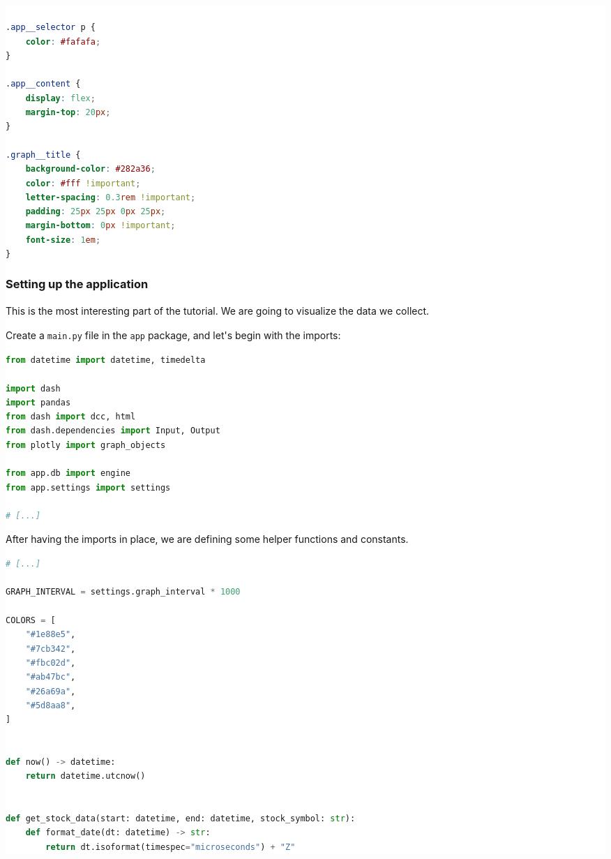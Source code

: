 ```css

.app__selector p {
    color: #fafafa;
}

.app__content {
    display: flex;
    margin-top: 20px;
}

.graph__title {
    background-color: #282a36;
    color: #fff !important;
    letter-spacing: 0.3rem !important;
    padding: 25px 25px 0px 25px;
    margin-bottom: 0px !important;
    font-size: 1em;
}
```

### Setting up the application

This is the most interesting part of the tutorial. We are going to visualize the data we collect.

Create a `main.py` file in the `app` package, and let's begin with the imports:

```python
from datetime import datetime, timedelta

import dash
import pandas
from dash import dcc, html
from dash.dependencies import Input, Output
from plotly import graph_objects

from app.db import engine
from app.settings import settings

# [...]
```

After having the imports in place, we are defining some helper functions and constants.

```python
# [...]

GRAPH_INTERVAL = settings.graph_interval * 1000

COLORS = [
    "#1e88e5",
    "#7cb342",
    "#fbc02d",
    "#ab47bc",
    "#26a69a",
    "#5d8aa8",
]


def now() -> datetime:
    return datetime.utcnow()


def get_stock_data(start: datetime, end: datetime, stock_symbol: str):
    def format_date(dt: datetime) -> str:
        return dt.isoformat(timespec="microseconds") + "Z"

```